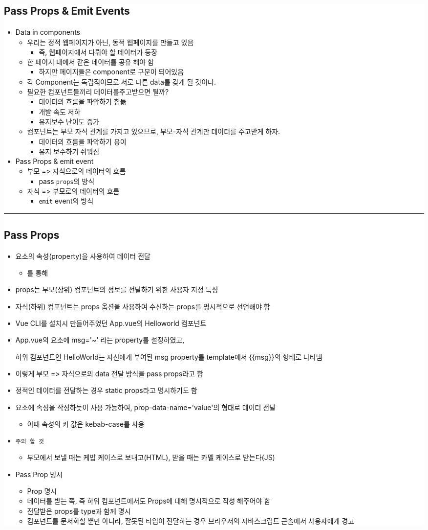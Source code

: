 ## Pass Props & Emit Events

- Data in components
  - 우리는 정적 웹페이지가 아닌, 동적 웹페이지를 만들고 있음
    - 즉, 웹페이지에서 다뤄야 할 데이터가 등장
  - 한 페이지 내에서 같은 데이터를 공유 해야 함
    - 하지만 페이지들은 component로 구분이 되어있음
  - 각 Component는 독립적이므로 서로 다른 data를 갖게 될 것이다.
  - 필요한 컴포넌트들끼리 데이터를주고받으면 될까?
    - 데이터의 흐름을 파악하기 힘듦
    - 개발 속도 저하
    - 유지보수 난이도 증가
  - 컴포넌트는 부모 자식 관계를 가지고 있으므로, 부모-자식 관계만 데이터를 주고받게 하자.
    - 데이터의 흐름을 파악하기 용이
    - 유지 보수하기 쉬워짐
- Pass Props & emit event
  - 부모 => 자식으로의 데이터의 흐름
    - pass `props`의 방식
  - 자식 => 부모로의 데이터의 흐름
    - `emit` event의 방식

---

## Pass Props

- 요소의 속성(property)을 사용하여 데이터 전달

  - <HelloWorld msg='Welcome to Your Vue.js App'/> 를 통해

- props는 부모(상위) 컴포넌트의 정보를 전달하기 위한 사용자 지정 특성

- 자식(하위) 컴포넌트는 props 옵션을 사용하여 수신하는 props를 명시적으로 선언해야 함

- Vue CLI를 설치시 만들어주었던 App.vue의 Helloworld 컴포넌트

- App.vue의 <HelloWorld/>요소에 msg='~' 라는 property를 설정하였고,

  하위 컴포넌트인 HelloWorld는 자신에게 부여된 msg property를 template에서 {{msg}}의 형태로 나타냄

- 이렇게 부모 => 자식으로의 data 전달 방식을 pass props라고 함

- 정적인 데이터를 전달하는 경우 static props라고 명시하기도 함

- 요소에 속성을 작성하듯이 사용 가능하여, prop-data-name='value'의 형태로 데이터 전달

  - 이때 속성의 키 값은 kebab-case를 사용

- `주의 할 것`

  - 부모에서 보낼 때는 케밥 케이스로 보내고(HTML), 받을 때는 카멜 케이스로 받는다(JS)

- Pass Prop 명시

  - Prop 명시
  - 데이터를 받는 쪽, 즉 하위 컴포넌트에서도 Props에 대해 명시적으로 작성 해주어야 함
  - 전달받은 props를 type과 함께 명시
  - 컴포넌트를 문서화할 뿐만 아니라, 잘못된 타입이 전달하는 경우 브라우저의 자바스크립트 콘솔에서 사용자에게 경고
